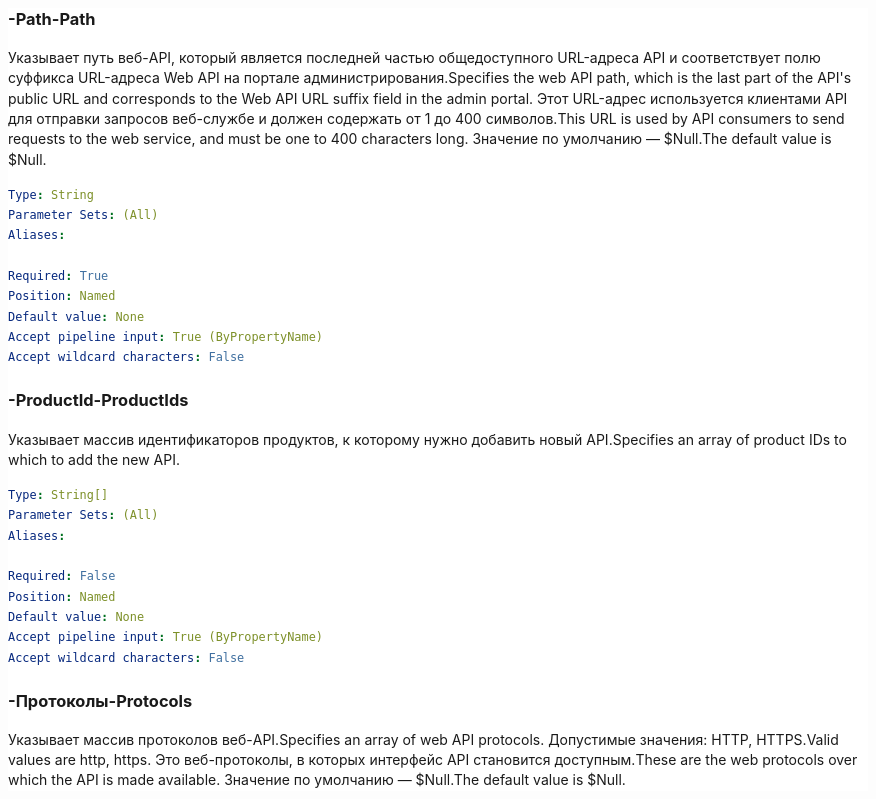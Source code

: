 ### <span data-ttu-id="b7981-130">-Path</span><span class="sxs-lookup"><span data-stu-id="b7981-130">-Path</span></span>
<span data-ttu-id="b7981-131">Указывает путь веб-API, который является последней частью общедоступного URL-адреса API и соответствует полю суффикса URL-адреса Web API на портале администрирования.</span><span class="sxs-lookup"><span data-stu-id="b7981-131">Specifies the web API path, which is the last part of the API's public URL and corresponds to the Web API URL suffix field in the admin portal.</span></span>
<span data-ttu-id="b7981-132">Этот URL-адрес используется клиентами API для отправки запросов веб-службе и должен содержать от 1 до 400 символов.</span><span class="sxs-lookup"><span data-stu-id="b7981-132">This URL is used by API consumers to send requests to the web service, and must be one to 400 characters long.</span></span>
<span data-ttu-id="b7981-133">Значение по умолчанию — $Null.</span><span class="sxs-lookup"><span data-stu-id="b7981-133">The default value is $Null.</span></span>

```yaml
Type: String
Parameter Sets: (All)
Aliases: 

Required: True
Position: Named
Default value: None
Accept pipeline input: True (ByPropertyName)
Accept wildcard characters: False
```

### <span data-ttu-id="b7981-134">-ProductId</span><span class="sxs-lookup"><span data-stu-id="b7981-134">-ProductIds</span></span>
<span data-ttu-id="b7981-135">Указывает массив идентификаторов продуктов, к которому нужно добавить новый API.</span><span class="sxs-lookup"><span data-stu-id="b7981-135">Specifies an array of product IDs to which to add the new API.</span></span>

```yaml
Type: String[]
Parameter Sets: (All)
Aliases: 

Required: False
Position: Named
Default value: None
Accept pipeline input: True (ByPropertyName)
Accept wildcard characters: False
```

### <span data-ttu-id="b7981-136">-Протоколы</span><span class="sxs-lookup"><span data-stu-id="b7981-136">-Protocols</span></span>
<span data-ttu-id="b7981-137">Указывает массив протоколов веб-API.</span><span class="sxs-lookup"><span data-stu-id="b7981-137">Specifies an array of web API protocols.</span></span>
<span data-ttu-id="b7981-138">Допустимые значения: HTTP, HTTPS.</span><span class="sxs-lookup"><span data-stu-id="b7981-138">Valid values are http, https.</span></span>
<span data-ttu-id="b7981-139">Это веб-протоколы, в которых интерфейс API становится доступным.</span><span class="sxs-lookup"><span data-stu-id="b7981-139">These are the web protocols over which the API is made available.</span></span>
<span data-ttu-id="b7981-140">Значение по умолчанию — $Null.</span><span class="sxs-lookup"><span data-stu-id="b7981-140">The default value is $Null.</span></span>
